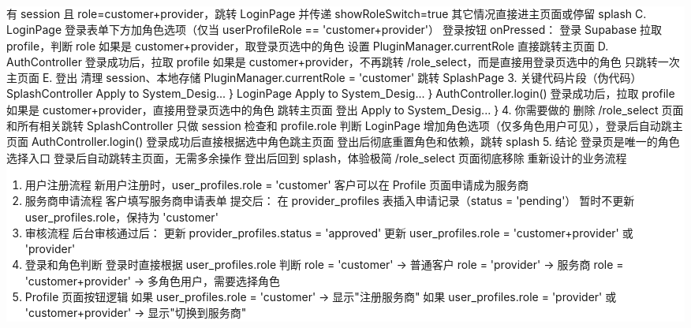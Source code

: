 有 session 且 role=customer+provider，跳转 LoginPage 并传递 showRoleSwitch=true
其它情况直接进主页面或停留 splash
C. LoginPage
登录表单下方加角色选项（仅当 userProfileRole == 'customer+provider'）
登录按钮 onPressed：
登录 Supabase
拉取 profile，判断 role
如果是 customer+provider，取登录页选中的角色
设置 PluginManager.currentRole
直接跳转主页面
D. AuthController
登录成功后，拉取 profile
如果是 customer+provider，不再跳转 /role_select，而是直接用登录页选中的角色
只跳转一次主页面
E. 登出
清理 session、本地存储
PluginManager.currentRole = 'customer'
跳转 SplashPage
3. 关键代码片段（伪代码）
SplashController
Apply to System_Desig...
}
LoginPage
Apply to System_Desig...
}
AuthController.login()
登录成功后，拉取 profile
如果是 customer+provider，直接用登录页选中的角色
跳转主页面
登出
Apply to System_Desig...
}
4. 你需要做的
删除 /role_select 页面和所有相关跳转
SplashController 只做 session 检查和 profile.role 判断
LoginPage 增加角色选项（仅多角色用户可见），登录后自动跳主页面
AuthController.login() 登录成功后直接根据选中角色跳主页面
登出后彻底重置角色和依赖，跳转 splash
5. 结论
登录页是唯一的角色选择入口
登录后自动跳转主页面，无需多余操作
登出后回到 splash，体验极简
/role_select 页面彻底移除
重新设计的业务流程
1. 用户注册流程
新用户注册时，user_profiles.role = 'customer'
客户可以在 Profile 页面申请成为服务商
2. 服务商申请流程
客户填写服务商申请表单
提交后：
在 provider_profiles 表插入申请记录（status = 'pending'）
暂时不更新 user_profiles.role，保持为 'customer'
3. 审核流程
后台审核通过后：
更新 provider_profiles.status = 'approved'
更新 user_profiles.role = 'customer+provider' 或 'provider'
4. 登录和角色判断
登录时直接根据 user_profiles.role 判断
role = 'customer' → 普通客户
role = 'provider' → 服务商
role = 'customer+provider' → 多角色用户，需要选择角色
5. Profile 页面按钮逻辑
如果 user_profiles.role = 'customer' → 显示"注册服务商"
如果 user_profiles.role = 'provider' 或 'customer+provider' → 显示"切换到服务商"